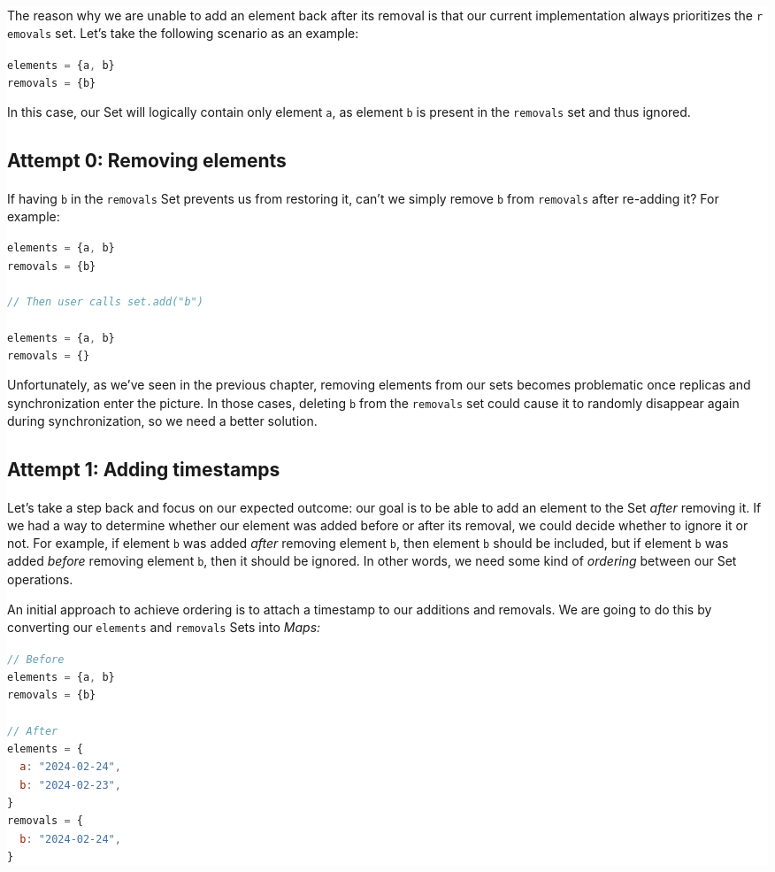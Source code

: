 
The reason why we are unable to add an element back after its removal is that our current implementation always prioritizes the `removals` set. Let’s take the following scenario as an example:


```javascript
elements = {a, b}
removals = {b}
```


In this case, our Set will logically contain only element `a`, as element `b` is present in the `removals` set and thus ignored.


## Attempt 0: Removing elements


If having `b` in the `removals` Set prevents us from restoring it, can’t we simply remove `b` from `removals` after re-adding it? For example:


```javascript
elements = {a, b}
removals = {b}

// Then user calls set.add("b")

elements = {a, b}
removals = {}
```


Unfortunately, as we’ve seen in the previous chapter, removing elements from our sets becomes problematic once replicas and synchronization enter the picture. In those cases, deleting `b` from the `removals` set could cause it to randomly disappear again during synchronization, so we need a better solution.


## Attempt 1: Adding timestamps


Let’s take a step back and focus on our expected outcome: our goal is to be able to add an element to the Set _after_ removing it. If we had a way to determine whether our element was added before or after its removal, we could decide whether to ignore it or not. For example, if element `b` was added _after_ removing element `b`, then element `b` should be included, but if element `b` was added _before_ removing element `b`, then it should be ignored. In other words, we need some kind of _ordering_ between our Set operations.


An initial approach to achieve ordering is to attach a timestamp to our additions and removals. We are going to do this by converting our `elements` and `removals` Sets into _Maps:_


```javascript
// Before
elements = {a, b}
removals = {b}

// After
elements = {
  a: "2024-02-24",
  b: "2024-02-23",
}
removals = {
  b: "2024-02-24",
}
```
